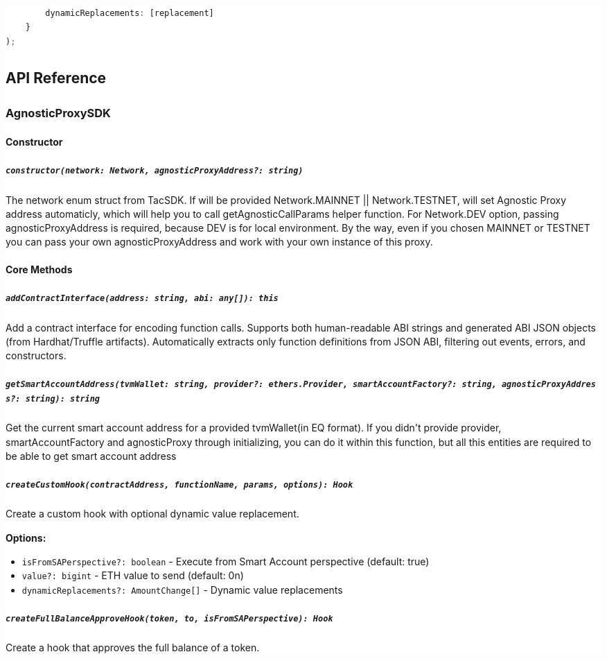 ```typescript
        dynamicReplacements: [replacement]
    }
);
```

## API Reference

### AgnosticProxySDK

#### Constructor

##### `constructor(network: Network, agnosticProxyAddress?: string)`
The network enum struct from TacSDK. If will be provided Network.MAINNET || Network.TESTNET, will set 
Agnostic Proxy address automaticly, which will help you to call getAgnosticCallParams helper function.
For Network.DEV option, passing agnosticProxyAddress is required, because DEV is for local environment.
By the way, even if you chosen MAINNET or TESTNET you can pass your own agnosticProxyAddress and work
with your own instance of this proxy.

#### Core Methods

##### `addContractInterface(address: string, abi: any[]): this`
Add a contract interface for encoding function calls. Supports both human-readable ABI strings and generated ABI JSON objects (from Hardhat/Truffle artifacts). Automatically extracts only function definitions from JSON ABI, filtering out events, errors, and constructors.


##### `getSmartAccountAddress(tvmWallet: string, provider?: ethers.Provider, smartAccountFactory?: string, agnosticProxyAddress?: string): string`
Get the current smart account address for a provided tvmWallet(in EQ format). If you didn't provide 
provider, smartAccountFactory and agnosticProxy through initializing, you can do it within this function, but all
this entities are required to be able to get smart account address

##### `createCustomHook(contractAddress, functionName, params, options): Hook`
Create a custom hook with optional dynamic value replacement.

**Options:**
- `isFromSAPerspective?: boolean` - Execute from Smart Account perspective (default: true)
- `value?: bigint` - ETH value to send (default: 0n)
- `dynamicReplacements?: AmountChange[]` - Dynamic value replacements

##### `createFullBalanceApproveHook(token, to, isFromSAPerspective): Hook`
Create a hook that approves the full balance of a token.

